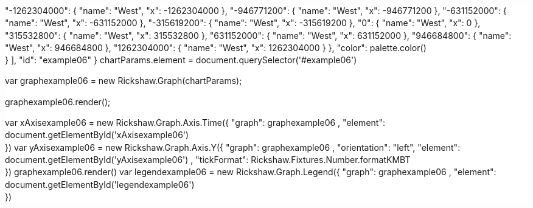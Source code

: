 "-1262304000": {
 "name": "West",
"x":    -1262304000 
},
"-946771200": {
 "name": "West",
"x":     -946771200 
},
"-631152000": {
 "name": "West",
"x":     -631152000 
},
"-315619200": {
 "name": "West",
"x":     -315619200 
},
"0": {
 "name": "West",
"x":              0 
},
"315532800": {
 "name": "West",
"x":      315532800 
},
"631152000": {
 "name": "West",
"x":      631152000 
},
"946684800": {
 "name": "West",
"x":      946684800 
},
"1262304000": {
 "name": "West",
"x":     1262304000 
} 
},
"color":  palette.color()  
} 
],
"id": "example06" 
}
  chartParams.element = document.querySelector('#example06')
  
  var graphexample06 = new Rickshaw.Graph(chartParams);
  
  graphexample06.render();
  
  var xAxisexample06 = new Rickshaw.Graph.Axis.Time({
 "graph":  graphexample06 ,
"element":  document.getElementById('xAxisexample06')  
})
var yAxisexample06 = new Rickshaw.Graph.Axis.Y({
 "graph":  graphexample06 ,
"orientation": "left",
"element":  document.getElementById('yAxisexample06') ,
"tickFormat":  Rickshaw.Fixtures.Number.formatKMBT  
})
graphexample06.render()
var legendexample06 = new Rickshaw.Graph.Legend({
 "graph":  graphexample06 ,
"element":  document.getElementById('legendexample06')  
})
